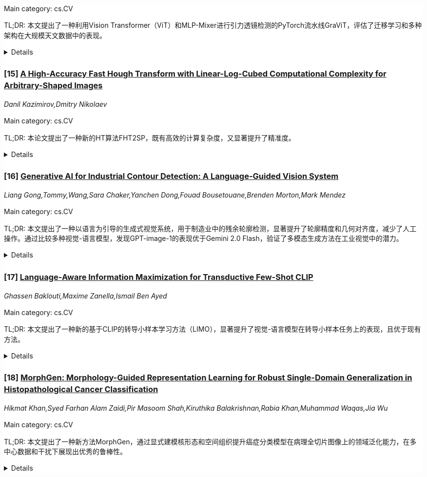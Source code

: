 Main category: cs.CV

TL;DR: 本文提出了一种利用Vision Transformer（ViT）和MLP-Mixer进行引力透镜检测的PyTorch流水线GraViT，评估了迁移学习和多种架构在大规模天文数据中的表现。


<details><summary>Details</summary></details>


### [15] [A High-Accuracy Fast Hough Transform with Linear-Log-Cubed Computational Complexity for Arbitrary-Shaped Images](https://arxiv.org/abs/2509.00231)
*Danil Kazimirov,Dmitry Nikolaev*

Main category: cs.CV

TL;DR: 本论文提出了一种新的HT算法FHT2SP，既有高效的计算复杂度，又显著提升了精准度。


<details><summary>Details</summary></details>


### [16] [Generative AI for Industrial Contour Detection: A Language-Guided Vision System](https://arxiv.org/abs/2509.00284)
*Liang Gong,Tommy,Wang,Sara Chaker,Yanchen Dong,Fouad Bousetouane,Brenden Morton,Mark Mendez*

Main category: cs.CV

TL;DR: 本文提出了一种以语言为引导的生成式视觉系统，用于制造业中的残余轮廓检测，显著提升了轮廓精度和几何对齐度，减少了人工操作。通过比较多种视觉-语言模型，发现GPT-image-1的表现优于Gemini 2.0 Flash，验证了多模态生成方法在工业视觉中的潜力。


<details><summary>Details</summary></details>


### [17] [Language-Aware Information Maximization for Transductive Few-Shot CLIP](https://arxiv.org/abs/2509.00305)
*Ghassen Baklouti,Maxime Zanella,Ismail Ben Ayed*

Main category: cs.CV

TL;DR: 本文提出了一种新的基于CLIP的转导小样本学习方法（LIMO），显著提升了视觉-语言模型在转导小样本任务上的表现，且优于现有方法。


<details><summary>Details</summary></details>


### [18] [MorphGen: Morphology-Guided Representation Learning for Robust Single-Domain Generalization in Histopathological Cancer Classification](https://arxiv.org/abs/2509.00311)
*Hikmat Khan,Syed Farhan Alam Zaidi,Pir Masoom Shah,Kiruthika Balakrishnan,Rabia Khan,Muhammad Waqas,Jia Wu*

Main category: cs.CV

TL;DR: 本文提出了一种新方法MorphGen，通过显式建模核形态和空间组织提升癌症分类模型在病理全切片图像上的领域泛化能力，在多中心数据和干扰下展现出优秀的鲁棒性。


<details><summary>Details</summary></details>
